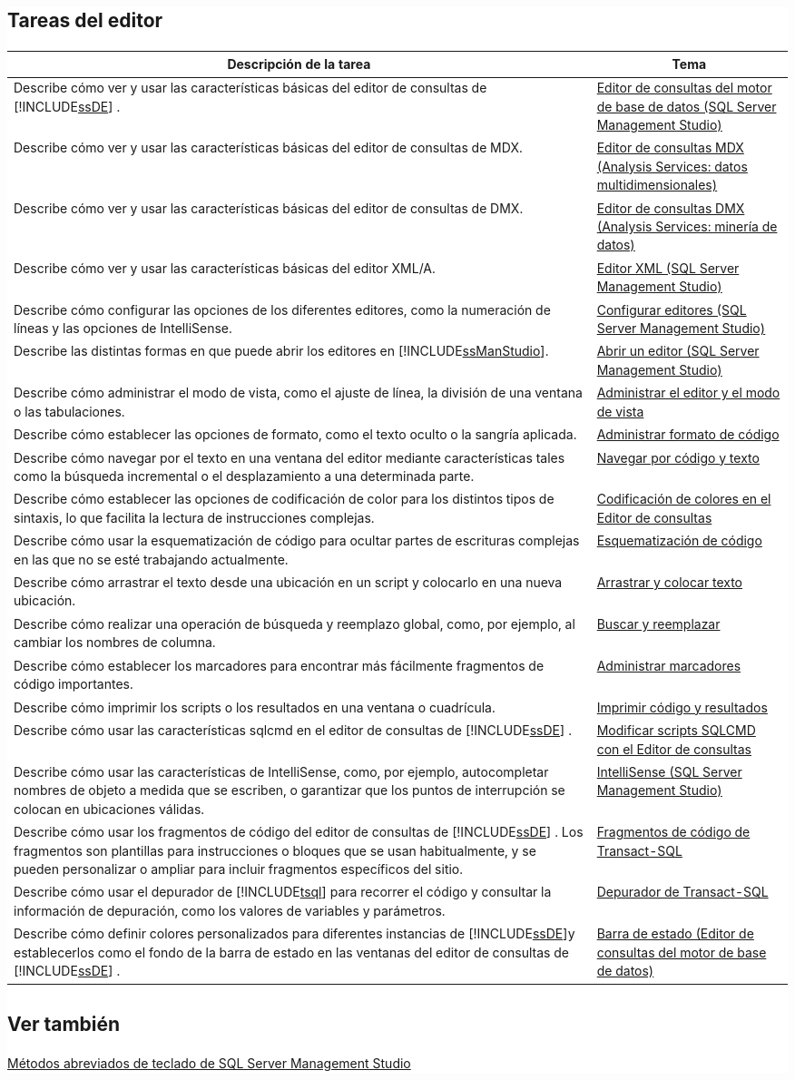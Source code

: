 ## <a name="editor-tasks"></a>Tareas del editor  
  
|Descripción de la tarea|Tema|  
|----------------------|-----------|  
|Describe cómo ver y usar las características básicas del editor de consultas de [!INCLUDE[ssDE](../../includes/ssde-md.md)] .|[Editor de consultas del motor de base de datos &#40;SQL Server Management Studio&#41;](../../relational-databases/scripting/database-engine-query-editor-sql-server-management-studio.md)|  
|Describe cómo ver y usar las características básicas del editor de consultas de MDX.|[Editor de consultas MDX &#40;Analysis Services: datos multidimensionales&#41;](https://msdn.microsoft.com/library/777f2c23-1c1c-4b72-9d19-48a4866551f8)|  
|Describe cómo ver y usar las características básicas del editor de consultas de DMX.|[Editor de consultas DMX &#40;Analysis Services: minería de datos&#41;](https://msdn.microsoft.com/library/7ac877a1-0f29-46b9-9a51-73b02172bef1)|  
|Describe cómo ver y usar las características básicas del editor XML/A.|[Editor XML &#40;SQL Server Management Studio&#41;](../../relational-databases/scripting/xml-editor-sql-server-management-studio.md)|  
|Describe cómo configurar las opciones de los diferentes editores, como la numeración de líneas y las opciones de IntelliSense.|[Configurar editores &#40;SQL Server Management Studio&#41;](../../relational-databases/scripting/configure-editors-sql-server-management-studio.md)|  
|Describe las distintas formas en que puede abrir los editores en [!INCLUDE[ssManStudio](../../includes/ssmanstudio-md.md)].|[Abrir un editor &#40;SQL Server Management Studio&#41;](../../relational-databases/scripting/open-an-editor-sql-server-management-studio.md)|  
|Describe cómo administrar el modo de vista, como el ajuste de línea, la división de una ventana o las tabulaciones.|[Administrar el editor y el modo de vista](../../relational-databases/scripting/manage-the-editor-and-view-mode.md)|  
|Describe cómo establecer las opciones de formato, como el texto oculto o la sangría aplicada.|[Administrar formato de código](../../relational-databases/scripting/manage-code-formatting.md)|  
|Describe cómo navegar por el texto en una ventana del editor mediante características tales como la búsqueda incremental o el desplazamiento a una determinada parte.|[Navegar por código y texto](../../relational-databases/scripting/navigate-code-and-text.md)|  
|Describe cómo establecer las opciones de codificación de color para los distintos tipos de sintaxis, lo que facilita la lectura de instrucciones complejas.|[Codificación de colores en el Editor de consultas](../../relational-databases/scripting/color-coding-in-query-editors.md)|  
|Describe cómo usar la esquematización de código para ocultar partes de escrituras complejas en las que no se esté trabajando actualmente.|[Esquematización de código](../../relational-databases/scripting/code-outlining.md)|  
|Describe cómo arrastrar el texto desde una ubicación en un script y colocarlo en una nueva ubicación.|[Arrastrar y colocar texto](../../relational-databases/scripting/drag-and-drop-text.md)|  
|Describe cómo realizar una operación de búsqueda y reemplazo global, como, por ejemplo, al cambiar los nombres de columna.|[Buscar y reemplazar](../../relational-databases/scripting/search-and-replace.md)|  
|Describe cómo establecer los marcadores para encontrar más fácilmente fragmentos de código importantes.|[Administrar marcadores](../../relational-databases/scripting/manage-bookmarks.md)|  
|Describe cómo imprimir los scripts o los resultados en una ventana o cuadrícula.|[Imprimir código y resultados](../../relational-databases/scripting/print-code-and-results.md)|  
|Describe cómo usar las características sqlcmd en el editor de consultas de [!INCLUDE[ssDE](../../includes/ssde-md.md)] .|[Modificar scripts SQLCMD con el Editor de consultas](../../relational-databases/scripting/edit-sqlcmd-scripts-with-query-editor.md)|  
|Describe cómo usar las características de IntelliSense, como, por ejemplo, autocompletar nombres de objeto a medida que se escriben, o garantizar que los puntos de interrupción se colocan en ubicaciones válidas.|[IntelliSense &#40;SQL Server Management Studio&#41;](../../relational-databases/scripting/intellisense-sql-server-management-studio.md)|  
|Describe cómo usar los fragmentos de código del editor de consultas de [!INCLUDE[ssDE](../../includes/ssde-md.md)] . Los fragmentos son plantillas para instrucciones o bloques que se usan habitualmente, y se pueden personalizar o ampliar para incluir fragmentos específicos del sitio.|[Fragmentos de código de Transact-SQL](../../relational-databases/scripting/transact-sql-code-snippets.md)|  
|Describe cómo usar el depurador de [!INCLUDE[tsql](../../includes/tsql-md.md)] para recorrer el código y consultar la información de depuración, como los valores de variables y parámetros.|[Depurador de Transact-SQL](../../relational-databases/scripting/transact-sql-debugger.md)|  
|Describe cómo definir colores personalizados para diferentes instancias de [!INCLUDE[ssDE](../../includes/ssde-md.md)]y establecerlos como el fondo de la barra de estado en las ventanas del editor de consultas de [!INCLUDE[ssDE](../../includes/ssde-md.md)] .|[Barra de estado &#40;Editor de consultas del motor de base de datos&#41;](../../relational-databases/scripting/status-bar-database-engine-query-editor.md)|  
  
## <a name="see-also"></a>Ver también  
 [Métodos abreviados de teclado de SQL Server Management Studio](../../tools/sql-server-management-studio/sql-server-management-studio-keyboard-shortcuts.md)  
  
  
